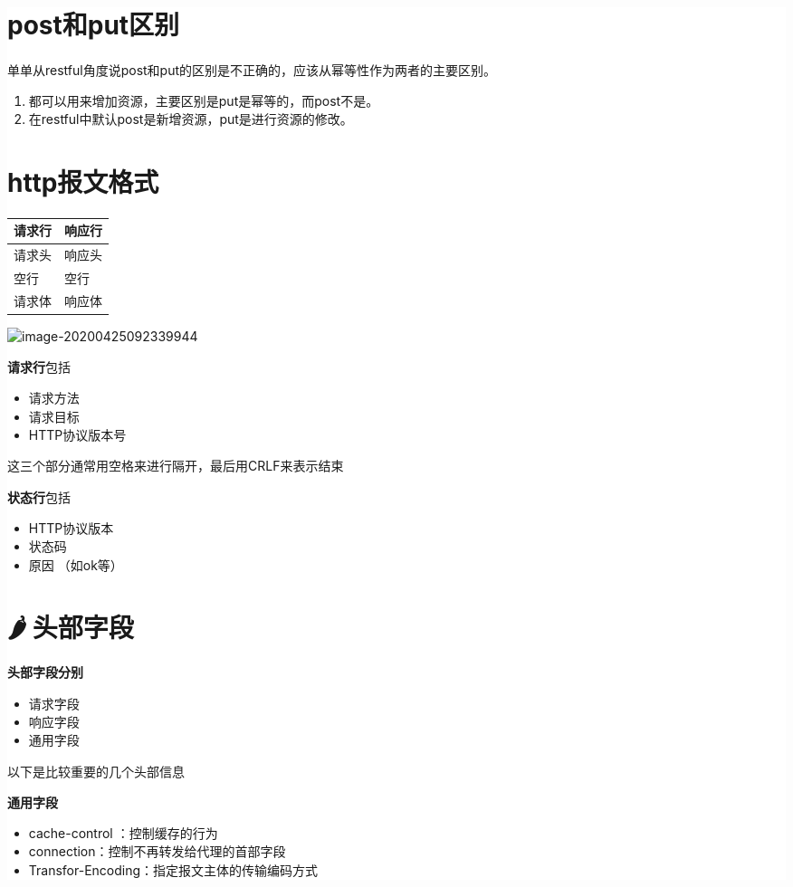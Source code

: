 

# post和put区别

单单从restful角度说post和put的区别是不正确的，应该从幂等性作为两者的主要区别。

1. 都可以用来增加资源，主要区别是put是幂等的，而post不是。
2. 在restful中默认post是新增资源，put是进行资源的修改。



# http报文格式

| 请求行 | 响应行 |
| ------ | ------ |
| 请求头 | 响应头 |
| 空行   | 空行   |
| 请求体 | 响应体 |

![image-20200425092339944](https://pic-go-youdaoyun-image.oss-cn-beijing.aliyuncs.com/pic-go-youdaoyun-image/20200425092341.png)

**请求行**包括

- 请求方法
- 请求目标
- HTTP协议版本号

这三个部分通常用空格来进行隔开，最后用CRLF来表示结束



**状态行**包括

- HTTP协议版本
- 状态码
- 原因 （如ok等）



# :hot_pepper: 头部字段

**头部字段分别**

- 请求字段
- 响应字段
- 通用字段

以下是比较重要的几个头部信息

**通用字段**

- cache-control ：控制缓存的行为
- connection：控制不再转发给代理的首部字段
- Transfor-Encoding：指定报文主体的传输编码方式
